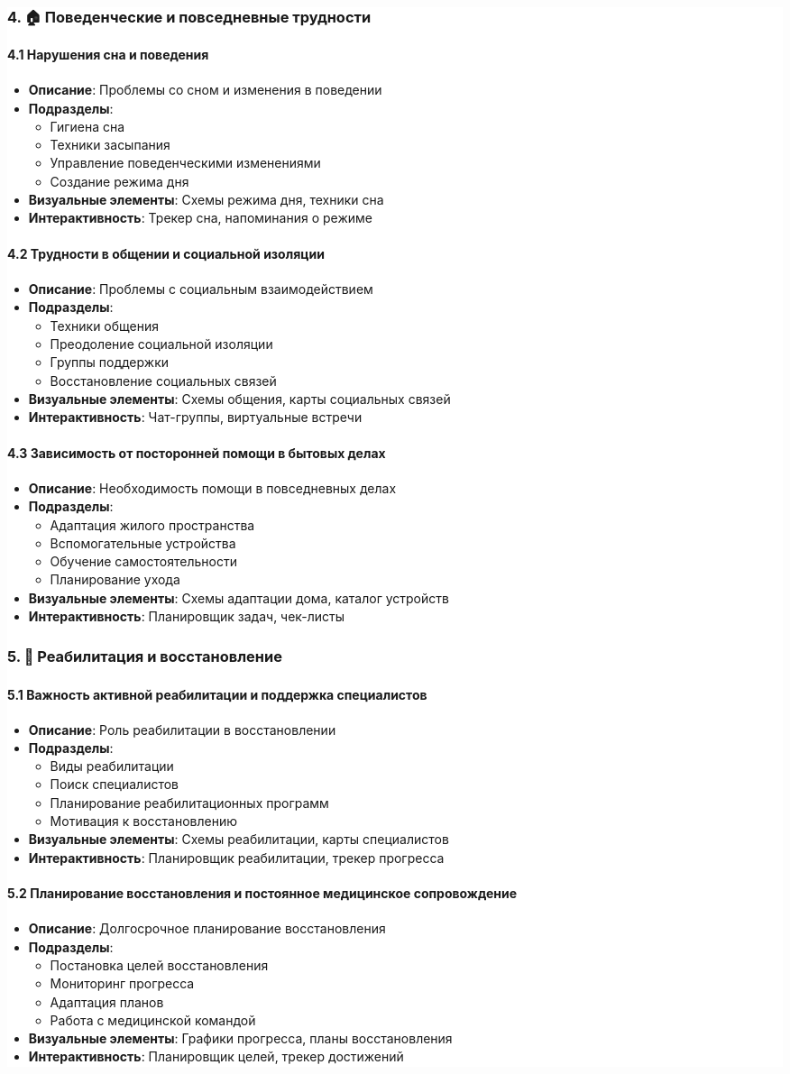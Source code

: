 ### 4. 🏠 Поведенческие и повседневные трудности

#### 4.1 Нарушения сна и поведения
- **Описание**: Проблемы со сном и изменения в поведении
- **Подразделы**:
  - Гигиена сна
  - Техники засыпания
  - Управление поведенческими изменениями
  - Создание режима дня
- **Визуальные элементы**: Схемы режима дня, техники сна
- **Интерактивность**: Трекер сна, напоминания о режиме

#### 4.2 Трудности в общении и социальной изоляции
- **Описание**: Проблемы с социальным взаимодействием
- **Подразделы**:
  - Техники общения
  - Преодоление социальной изоляции
  - Группы поддержки
  - Восстановление социальных связей
- **Визуальные элементы**: Схемы общения, карты социальных связей
- **Интерактивность**: Чат-группы, виртуальные встречи

#### 4.3 Зависимость от посторонней помощи в бытовых делах
- **Описание**: Необходимость помощи в повседневных делах
- **Подразделы**:
  - Адаптация жилого пространства
  - Вспомогательные устройства
  - Обучение самостоятельности
  - Планирование ухода
- **Визуальные элементы**: Схемы адаптации дома, каталог устройств
- **Интерактивность**: Планировщик задач, чек-листы

### 5. 🔄 Реабилитация и восстановление

#### 5.1 Важность активной реабилитации и поддержка специалистов
- **Описание**: Роль реабилитации в восстановлении
- **Подразделы**:
  - Виды реабилитации
  - Поиск специалистов
  - Планирование реабилитационных программ
  - Мотивация к восстановлению
- **Визуальные элементы**: Схемы реабилитации, карты специалистов
- **Интерактивность**: Планировщик реабилитации, трекер прогресса

#### 5.2 Планирование восстановления и постоянное медицинское сопровождение
- **Описание**: Долгосрочное планирование восстановления
- **Подразделы**:
  - Постановка целей восстановления
  - Мониторинг прогресса
  - Адаптация планов
  - Работа с медицинской командой
- **Визуальные элементы**: Графики прогресса, планы восстановления
- **Интерактивность**: Планировщик целей, трекер достижений

